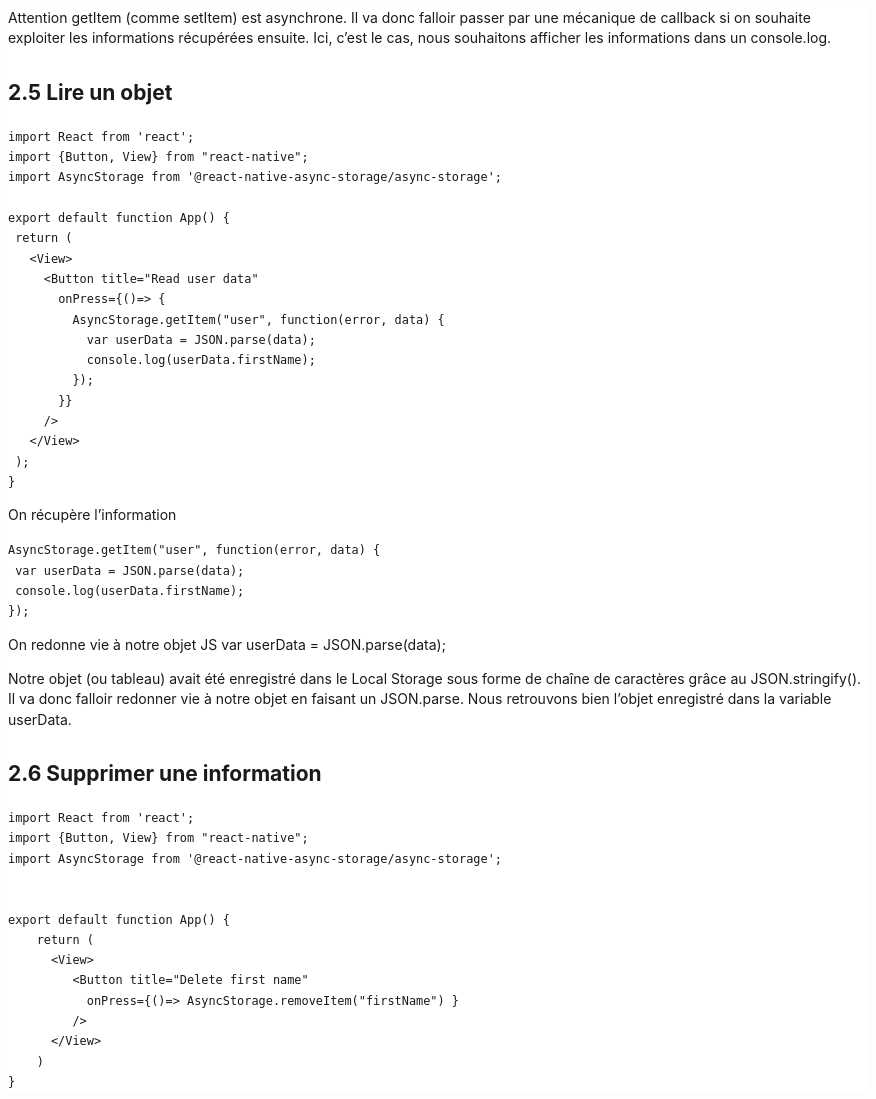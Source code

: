 Attention getItem (comme setItem) est asynchrone. Il va donc falloir passer par une mécanique de callback si on souhaite exploiter les informations récupérées ensuite. Ici, c’est le cas, nous souhaitons afficher les informations dans un console.log.

## 2.5 Lire un objet

```
import React from 'react';
import {Button, View} from "react-native";
import AsyncStorage from '@react-native-async-storage/async-storage';

export default function App() {
 return (
   <View>
     <Button title="Read user data"
       onPress={()=> {
         AsyncStorage.getItem("user", function(error, data) {
           var userData = JSON.parse(data);
           console.log(userData.firstName);  
         });
       }}
     />
   </View>
 );
}
```

On récupère l’information

```
AsyncStorage.getItem("user", function(error, data) {
 var userData = JSON.parse(data);
 console.log(userData.firstName);  
});
```

On redonne vie à notre objet JS
var userData = JSON.parse(data);

Notre objet (ou tableau) avait été enregistré dans le Local Storage sous forme de chaîne de caractères grâce au JSON.stringify(). Il va donc falloir redonner vie à notre objet en faisant un JSON.parse. Nous retrouvons bien l’objet enregistré dans la variable userData.


## 2.6 Supprimer une information

```
import React from 'react';
import {Button, View} from "react-native";
import AsyncStorage from '@react-native-async-storage/async-storage';


export default function App() {
    return (
      <View>
         <Button title="Delete first name"
           onPress={()=> AsyncStorage.removeItem("firstName") }
         />
      </View>
    )
}
```
